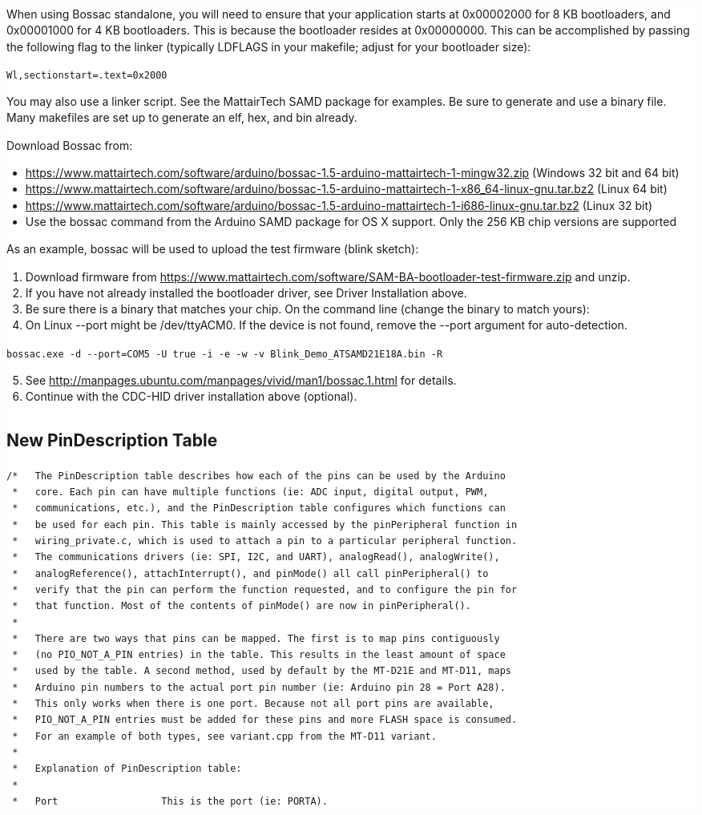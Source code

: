 When using Bossac standalone, you will need to ensure that your application starts at 0x00002000 for 8 KB bootloaders,
and 0x00001000 for 4 KB bootloaders. This is because the bootloader resides at 0x00000000. This can be accomplished
by passing the following flag to the linker (typically LDFLAGS in your makefile; adjust for your bootloader size):

```
Wl,sectionstart=.text=0x2000
```

You may also use a linker script. See the MattairTech SAMD package for examples.
Be sure to generate and use a binary file. Many makefiles are set up to generate an elf, hex, and bin already.

Download Bossac from:

* https://www.mattairtech.com/software/arduino/bossac-1.5-arduino-mattairtech-1-mingw32.zip (Windows 32 bit and 64 bit)
* https://www.mattairtech.com/software/arduino/bossac-1.5-arduino-mattairtech-1-x86_64-linux-gnu.tar.bz2 (Linux 64 bit)
* https://www.mattairtech.com/software/arduino/bossac-1.5-arduino-mattairtech-1-i686-linux-gnu.tar.bz2 (Linux 32 bit)
* Use the bossac command from the Arduino SAMD package for OS X support. Only the 256 KB chip versions are supported

As an example, bossac will be used to upload the test firmware (blink sketch):

1. Download firmware from https://www.mattairtech.com/software/SAM-BA-bootloader-test-firmware.zip and unzip.
2. If you have not already installed the bootloader driver, see Driver Installation above.
3. Be sure there is a binary that matches your chip. On the command line (change the binary to match yours):
4. On Linux --port might be /dev/ttyACM0. If the device is not found, remove the --port argument for auto-detection.

```
bossac.exe -d --port=COM5 -U true -i -e -w -v Blink_Demo_ATSAMD21E18A.bin -R
```
5. See http://manpages.ubuntu.com/manpages/vivid/man1/bossac.1.html for details.
6. Continue with the CDC-HID driver installation above (optional).



## New PinDescription Table

```
/*   The PinDescription table describes how each of the pins can be used by the Arduino
 *   core. Each pin can have multiple functions (ie: ADC input, digital output, PWM,
 *   communications, etc.), and the PinDescription table configures which functions can
 *   be used for each pin. This table is mainly accessed by the pinPeripheral function in
 *   wiring_private.c, which is used to attach a pin to a particular peripheral function.
 *   The communications drivers (ie: SPI, I2C, and UART), analogRead(), analogWrite(),
 *   analogReference(), attachInterrupt(), and pinMode() all call pinPeripheral() to
 *   verify that the pin can perform the function requested, and to configure the pin for
 *   that function. Most of the contents of pinMode() are now in pinPeripheral().
 * 
 *   There are two ways that pins can be mapped. The first is to map pins contiguously
 *   (no PIO_NOT_A_PIN entries) in the table. This results in the least amount of space
 *   used by the table. A second method, used by default by the MT-D21E and MT-D11, maps
 *   Arduino pin numbers to the actual port pin number (ie: Arduino pin 28 = Port A28).
 *   This only works when there is one port. Because not all port pins are available,
 *   PIO_NOT_A_PIN entries must be added for these pins and more FLASH space is consumed.
 *   For an example of both types, see variant.cpp from the MT-D11 variant.
 * 
 *   Explanation of PinDescription table:
 * 
 *   Port                  This is the port (ie: PORTA).
```